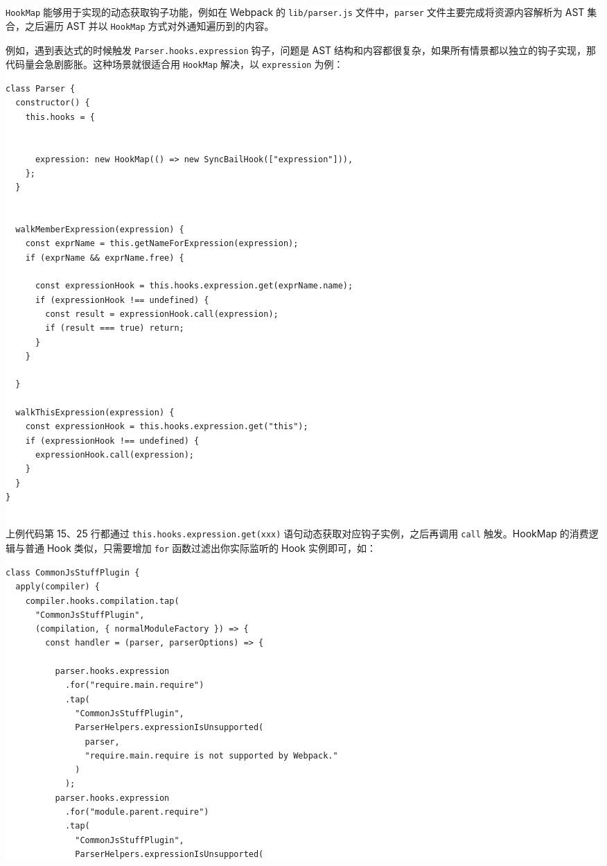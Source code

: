`HookMap` 能够用于实现的动态获取钩子功能，例如在 Webpack 的 `lib/parser.js` 文件中，`parser` 文件主要完成将资源内容解析为 AST 集合，之后遍历 AST 并以 `HookMap` 方式对外通知遍历到的内容。

例如，遇到表达式的时候触发 `Parser.hooks.expression` 钩子，问题是 AST 结构和内容都很复杂，如果所有情景都以独立的钩子实现，那代码量会急剧膨胀。这种场景就很适合用 `HookMap` 解决，以 `expression` 为例：

```
class Parser {
  constructor() {
    this.hooks = {
      
      
      expression: new HookMap(() => new SyncBailHook(["expression"])),
    };
  }

  
  walkMemberExpression(expression) {
    const exprName = this.getNameForExpression(expression);
    if (exprName && exprName.free) {
      
      const expressionHook = this.hooks.expression.get(exprName.name);
      if (expressionHook !== undefined) {
        const result = expressionHook.call(expression);
        if (result === true) return;
      }
    }
    
  }

  walkThisExpression(expression) {
    const expressionHook = this.hooks.expression.get("this");
    if (expressionHook !== undefined) {
      expressionHook.call(expression);
    }
  }
}


```

上例代码第 15、25 行都通过 `this.hooks.expression.get(xxx)` 语句动态获取对应钩子实例，之后再调用 `call` 触发。HookMap 的消费逻辑与普通 Hook 类似，只需要增加 `for` 函数过滤出你实际监听的 Hook 实例即可，如：

```
class CommonJsStuffPlugin {
  apply(compiler) {
    compiler.hooks.compilation.tap(
      "CommonJsStuffPlugin",
      (compilation, { normalModuleFactory }) => {
        const handler = (parser, parserOptions) => {
          
          parser.hooks.expression
            .for("require.main.require")
            .tap(
              "CommonJsStuffPlugin",
              ParserHelpers.expressionIsUnsupported(
                parser,
                "require.main.require is not supported by Webpack."
              )
            );
          parser.hooks.expression
            .for("module.parent.require")
            .tap(
              "CommonJsStuffPlugin",
              ParserHelpers.expressionIsUnsupported(
```